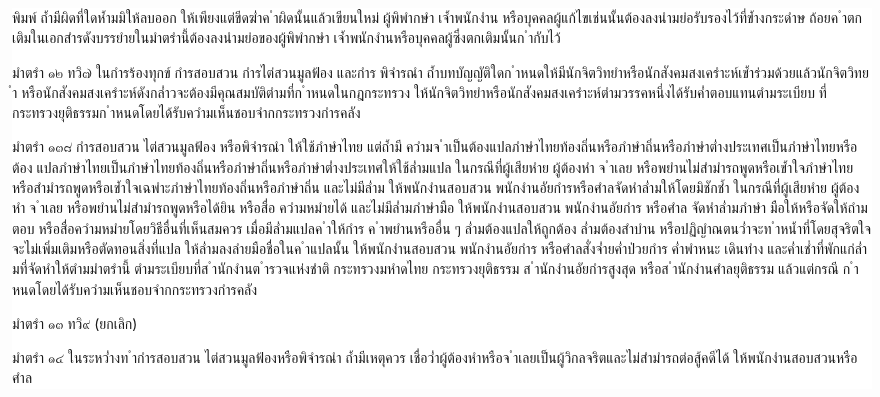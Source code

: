  
  
                            
 
  
           
 
  
                            
 
  
           
 
  
                            
 
  
           
 
  
                            
 
  
           
 
  
                            
 
  
           
 
  
                            
 
  
           
 
  
                            
 
พิมพ์ ถ้ำมีผิดที่ใดห้ำมมิให้ลบออก ให้เพียงแต่ขีดฆ่ำค ำผิดนั้นแล้วเขียนใหม่ ผู้พิพำกษำ เจ้ำพนักงำน
หรือบุคคลผู้แก้ไขเช่นนั้นต้องลงนำมย่อรับรองไว้ที่ข้ำงกระดำษ 
ถ้อยค ำตกเติมในเอกสำรดังบรรยำยในมำตรำนี้ต้องลงนำมย่อของผู้พิพำกษำ 
เจ้ำพนักงำนหรือบุคคลผู้ซึ่งตกเติมนั้นก ำกับไว้ 
 
มำตรำ ๑๒ ทวิ๗  ในกำรร้องทุกข์ กำรสอบสวน กำรไต่สวนมูลฟ้อง และกำร
พิจำรณำ ถ้ำบทบัญญัติใดก ำหนดให้มีนักจิตวิทยำหรือนักสังคมสงเครำะห์เข้ำร่วมด้วยแล้วนักจิตวิทยำ
หรือนักสังคมสงเครำะห์ดังกล่ำวจะต้องมีคุณสมบัติตำมที่ก ำหนดในกฎกระทรวง 
ให้นักจิตวิทยำหรือนักสังคมสงเครำะห์ตำมวรรคหนึ่งได้รับค่ำตอบแทนตำมระเบียบ
ที่กระทรวงยุติธรรมก ำหนดโดยได้รับควำมเห็นชอบจำกกระทรวงกำรคลัง 
 
มำตรำ ๑๓๘  กำรสอบสวน ไต่สวนมูลฟ้อง หรือพิจำรณำ ให้ใช้ภำษำไทย แต่ถ้ำมี
ควำมจ ำเป็นต้องแปลภำษำไทยท้องถิ่นหรือภำษำถิ่นหรือภำษำต่ำงประเทศเป็นภำษำไทยหรือต้อง
แปลภำษำไทยเป็นภำษำไทยท้องถิ่นหรือภำษำถิ่นหรือภำษำต่ำงประเทศให้ใช้ล่ำมแปล 
ในกรณีที่ผู้เสียหำย ผู้ต้องหำ จ ำเลย หรือพยำนไม่สำมำรถพูดหรือเข้ำใจภำษำไทย 
หรือสำมำรถพูดหรือเข้ำใจเฉพำะภำษำไทยท้องถิ่นหรือภำษำถิ่น และไม่มีล่ำม ให้พนักงำนสอบสวน
พนักงำนอัยกำรหรือศำลจัดหำล่ำมให้โดยมิชักช้ำ 
ในกรณีที่ผู้เสียหำย ผู้ต้องหำ จ ำเลย หรือพยำนไม่สำมำรถพูดหรือได้ยิน หรือสื่อ
ควำมหมำยได้ และไม่มีล่ำมภำษำมือ ให้พนักงำนสอบสวน พนักงำนอัยกำร หรือศำล จัดหำล่ำมภำษำ
มือให้หรือจัดให้ถำม ตอบ หรือสื่อควำมหมำยโดยวิธีอื่นที่เห็นสมควร 
เมื่อมีล่ำมแปลค ำให้กำร ค ำพยำนหรืออื่น ๆ ล่ำมต้องแปลให้ถูกต้อง ล่ำมต้องสำบำน
หรือปฏิญำณตนว่ำจะท ำหน้ำที่โดยสุจริตใจ จะไม่เพิ่มเติมหรือตัดทอนสิ่งที่แปล 
ให้ล่ำมลงลำยมือชื่อในค ำแปลนั้น 
ให้พนักงำนสอบสวน พนักงำนอัยกำร หรือศำลสั่งจ่ำยค่ำป่วยกำร ค่ำพำหนะ
เดินทำง และค่ำเช่ำที่พักแก่ล่ำมที่จัดหำให้ตำมมำตรำนี้ ตำมระเบียบที่ส ำนักงำนต ำรวจแห่งชำติ 
กระทรวงมหำดไทย กระทรวงยุติธรรม ส ำนักงำนอัยกำรสูงสุด หรือส ำนักงำนศำลยุติธรรม แล้วแต่กรณี 
ก ำหนดโดยได้รับควำมเห็นชอบจำกกระทรวงกำรคลัง 
 
มำตรำ ๑๓ ทวิ๙  (ยกเลิก) 
 
มำตรำ ๑๔  ในระหว่ำงท ำกำรสอบสวน ไต่สวนมูลฟ้องหรือพิจำรณำ ถ้ำมีเหตุควร
เชื่อว่ำผู้ต้องหำหรือจ ำเลยเป็นผู้วิกลจริตและไม่สำมำรถต่อสู้คดีได้ ให้พนักงำนสอบสวนหรือศำล
                                                 